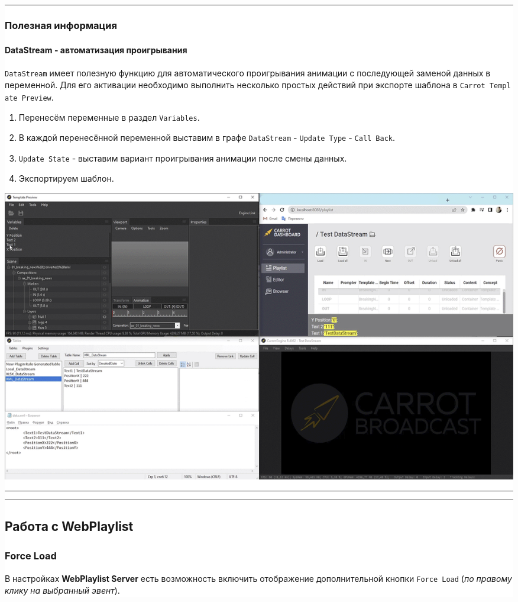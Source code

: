 
---

### Полезная информация

#### DataStream - автоматизация проигрывания

`DataStream` имеет полезную функцию для автоматического проигрывания анимации с последующей заменой данных в переменной. Для его активации необходимо выполнить несколько простых действий при экспорте шаблона в `Carrot Template Preview`.

1. Перенесём переменные в раздел `Variables`.

2. В каждой перенесённой переменной выставим в графе `DataStream` - `Update Type` - `Call Back`.

3. `Update State` - выставим вариант проигрывания анимации после смены данных.

4. Экспортируем шаблон.

![DataStream_Call Back](..\images\DataStream\image_022.gif "Call Back")

---
---

## Работа с WebPlaylist

### Force Load

В настройках **WebPlaylist Server** есть возможность включить отображение дополнительной кнопки `Force Load` (*по правому клику на выбранный эвент*).
